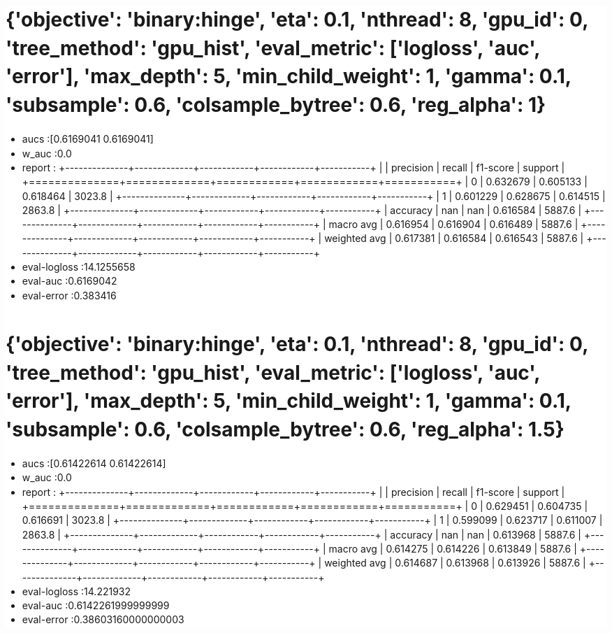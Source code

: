 

# {'objective': 'binary:hinge', 'eta': 0.1, 'nthread': 8, 'gpu_id': 0, 'tree_method': 'gpu_hist', 'eval_metric': ['logloss', 'auc', 'error'], 'max_depth': 5, 'min_child_weight': 1, 'gamma': 0.1, 'subsample': 0.6, 'colsample_bytree': 0.6, 'reg_alpha': 1}
- aucs :[0.6169041 0.6169041]
- w_auc :0.0
- report :
+--------------+-------------+------------+------------+-----------+
|              |   precision |     recall |   f1-score |   support |
+==============+=============+============+============+===========+
| 0            |    0.632679 |   0.605133 |   0.618464 |    3023.8 |
+--------------+-------------+------------+------------+-----------+
| 1            |    0.601229 |   0.628675 |   0.614515 |    2863.8 |
+--------------+-------------+------------+------------+-----------+
| accuracy     |  nan        | nan        |   0.616584 |    5887.6 |
+--------------+-------------+------------+------------+-----------+
| macro avg    |    0.616954 |   0.616904 |   0.616489 |    5887.6 |
+--------------+-------------+------------+------------+-----------+
| weighted avg |    0.617381 |   0.616584 |   0.616543 |    5887.6 |
+--------------+-------------+------------+------------+-----------+
- eval-logloss :14.1255658
- eval-auc :0.6169042
- eval-error :0.383416



# {'objective': 'binary:hinge', 'eta': 0.1, 'nthread': 8, 'gpu_id': 0, 'tree_method': 'gpu_hist', 'eval_metric': ['logloss', 'auc', 'error'], 'max_depth': 5, 'min_child_weight': 1, 'gamma': 0.1, 'subsample': 0.6, 'colsample_bytree': 0.6, 'reg_alpha': 1.5}
- aucs :[0.61422614 0.61422614]
- w_auc :0.0
- report :
+--------------+-------------+------------+------------+-----------+
|              |   precision |     recall |   f1-score |   support |
+==============+=============+============+============+===========+
| 0            |    0.629451 |   0.604735 |   0.616691 |    3023.8 |
+--------------+-------------+------------+------------+-----------+
| 1            |    0.599099 |   0.623717 |   0.611007 |    2863.8 |
+--------------+-------------+------------+------------+-----------+
| accuracy     |  nan        | nan        |   0.613968 |    5887.6 |
+--------------+-------------+------------+------------+-----------+
| macro avg    |    0.614275 |   0.614226 |   0.613849 |    5887.6 |
+--------------+-------------+------------+------------+-----------+
| weighted avg |    0.614687 |   0.613968 |   0.613926 |    5887.6 |
+--------------+-------------+------------+------------+-----------+
- eval-logloss :14.221932
- eval-auc :0.6142261999999999
- eval-error :0.38603160000000003
